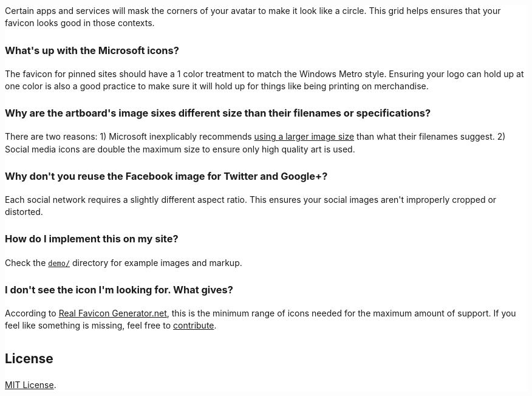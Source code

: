 Certain apps and services will mask the corners of your avatar to make it look like a circle. This grid helps ensures that your favicon looks good in those contexts.

### What's up with the Microsoft icons?

The favicon for pinned sites should have a 1 color treatment to match the Windows Metro style. Ensuring your logo can hold up at one color is also a good practice to make sure it will hold up for things like being printing on merchandise.

### Why are the artboard's image sixes different size than their filenames or specifications?

There are two reasons: 1) Microsoft inexplicably recommends [using a larger image size](https://msdn.microsoft.com/library/dn455106%28v=vs.85%29.aspx) than what their filenames suggest. 2) Social media icons are double the maximum size to ensure only high quality art is used.

### Why don't you reuse the Facebook image for Twitter and Google+?

Each social network requires a slightly different aspect ratio. This ensures your social images aren't improperly cropped or distorted.

### How do I implement this on my site?

Check the [`demo/`](https://github.com/ericwbailey/favicon/tree/master/demo) directory for example images and markup.

### I don't see the icon I'm looking for. What gives?

According to [Real Favicon Generator.net](http://realfavicongenerator.net/), this is the minimum range of icons needed for the maximum amount of support. If you feel like something is missing, feel free to [contribute](#contributing).

## License

[MIT License](https://raw.githubusercontent.com/ericwbailey/favicon/master/LICENSE).
